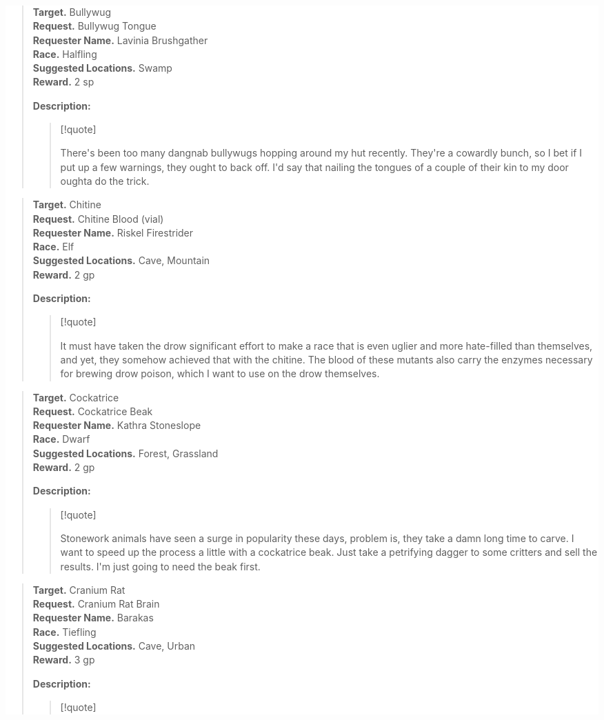 > **Target.** Bullywug  
> **Request.** Bullywug Tongue  
> **Requester Name.** Lavinia Brushgather  
> **Race.** Halfling  
> **Suggested Locations.** Swamp  
> **Reward.** 2 sp  
> 
> **Description:** 
> 
> > [!quote]  
> > 
> > There's been too many dangnab bullywugs hopping around my hut recently. They're a cowardly bunch, so I bet if I put up a few warnings, they ought to back off. I'd say that nailing the tongues of a couple of their kin to my door oughta do the trick.
> 

> **Target.** Chitine  
> **Request.** Chitine Blood (vial)  
> **Requester Name.** Riskel Firestrider  
> **Race.** Elf  
> **Suggested Locations.** Cave, Mountain  
> **Reward.** 2 gp  
> 
> **Description:** 
> 
> > [!quote]  
> > 
> > It must have taken the drow significant effort to make a race that is even uglier and more hate-filled than themselves, and yet, they somehow achieved that with the chitine. The blood of these mutants also carry the enzymes necessary for brewing drow poison, which I want to use on the drow themselves.
> 

> **Target.** Cockatrice  
> **Request.** Cockatrice Beak  
> **Requester Name.** Kathra Stoneslope  
> **Race.** Dwarf  
> **Suggested Locations.** Forest, Grassland  
> **Reward.** 2 gp  
> 
> **Description:** 
> 
> > [!quote]  
> > 
> > Stonework animals have seen a surge in popularity these days, problem is, they take a damn long time to carve. I want to speed up the process a little with a cockatrice beak. Just take a petrifying dagger to some critters and sell the results. I'm just going to need the beak first.
> 

> **Target.** Cranium Rat  
> **Request.** Cranium Rat Brain  
> **Requester Name.** Barakas  
> **Race.** Tiefling  
> **Suggested Locations.** Cave, Urban  
> **Reward.** 3 gp  
> 
> **Description:** 
> 
> > [!quote]  
> > 